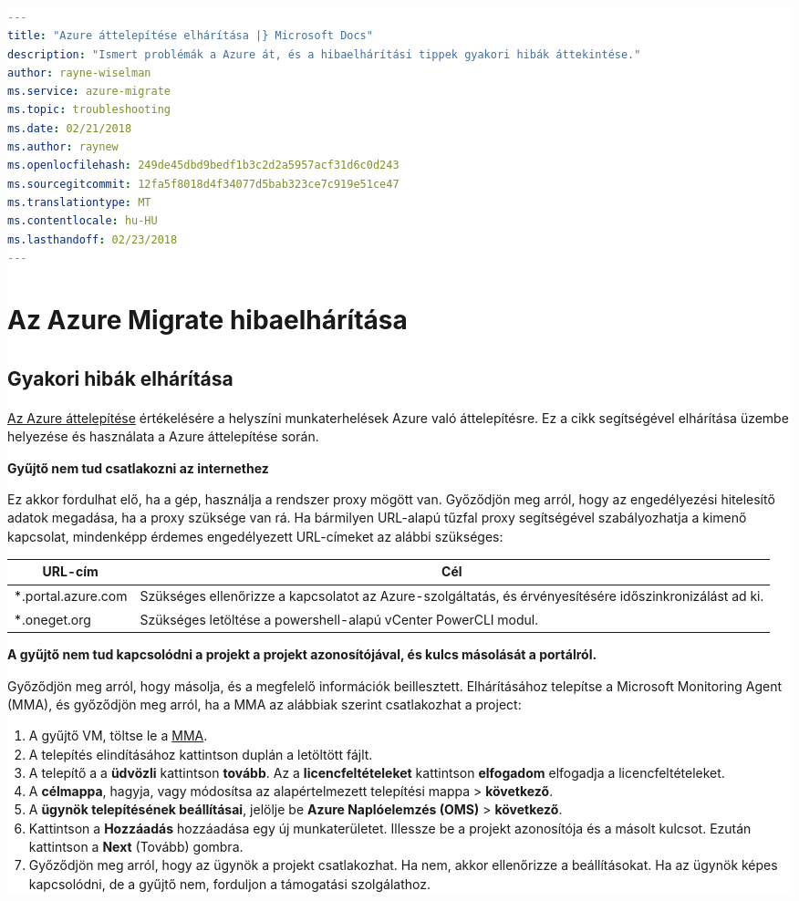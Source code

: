 ```yaml
---
title: "Azure áttelepítése elhárítása |} Microsoft Docs"
description: "Ismert problémák a Azure át, és a hibaelhárítási tippek gyakori hibák áttekintése."
author: rayne-wiselman
ms.service: azure-migrate
ms.topic: troubleshooting
ms.date: 02/21/2018
ms.author: raynew
ms.openlocfilehash: 249de45dbd9bedf1b3c2d2a5957acf31d6c0d243
ms.sourcegitcommit: 12fa5f8018d4f34077d5bab323ce7c919e51ce47
ms.translationtype: MT
ms.contentlocale: hu-HU
ms.lasthandoff: 02/23/2018
---
```

# <a name="troubleshoot-azure-migrate"></a>Az Azure Migrate hibaelhárítása

## <a name="troubleshoot-common-errors"></a>Gyakori hibák elhárítása

[Az Azure áttelepítése](migrate-overview.md) értékelésére a helyszíni munkaterhelések Azure való áttelepítésre. Ez a cikk segítségével elhárítása üzembe helyezése és használata a Azure áttelepítése során.


**Gyűjtő nem tud csatlakozni az internethez**

Ez akkor fordulhat elő, ha a gép, használja a rendszer proxy mögött van. Győződjön meg arról, hogy az engedélyezési hitelesítő adatok megadása, ha a proxy szüksége van rá.
Ha bármilyen URL-alapú tűzfal proxy segítségével szabályozhatja a kimenő kapcsolat, mindenképp érdemes engedélyezett URL-címeket az alábbi szükséges:

**URL-cím** | **Cél**  
--- | ---
*.portal.azure.com | Szükséges ellenőrizze a kapcsolatot az Azure-szolgáltatás, és érvényesítésére időszinkronizálást ad ki.
*.oneget.org | Szükséges letöltése a powershell-alapú vCenter PowerCLI modul.

**A gyűjtő nem tud kapcsolódni a projekt a projekt azonosítójával, és kulcs másolását a portálról.**

Győződjön meg arról, hogy másolja, és a megfelelő információk beillesztett. Elhárításához telepítse a Microsoft Monitoring Agent (MMA), és győződjön meg arról, ha a MMA az alábbiak szerint csatlakozhat a project:

1. A gyűjtő VM, töltse le a [MMA](https://go.microsoft.com/fwlink/?LinkId=828603).
2. A telepítés elindításához kattintson duplán a letöltött fájlt.
3. A telepítő a a **üdvözli** kattintson **tovább**. Az a **licencfeltételeket** kattintson **elfogadom** elfogadja a licencfeltételeket.
4. A **célmappa**, hagyja, vagy módosítsa az alapértelmezett telepítési mappa > **következő**.
5. A **ügynök telepítésének beállításai**, jelölje be **Azure Naplóelemzés (OMS)** > **következő**.
6. Kattintson a **Hozzáadás** hozzáadása egy új munkaterületet. Illessze be a projekt azonosítója és a másolt kulcsot. Ezután kattintson a **Next** (Tovább) gombra.
7. Győződjön meg arról, hogy az ügynök a projekt csatlakozhat. Ha nem, akkor ellenőrizze a beállításokat. Ha az ügynök képes kapcsolódni, de a gyűjtő nem, forduljon a támogatási szolgálathoz.
